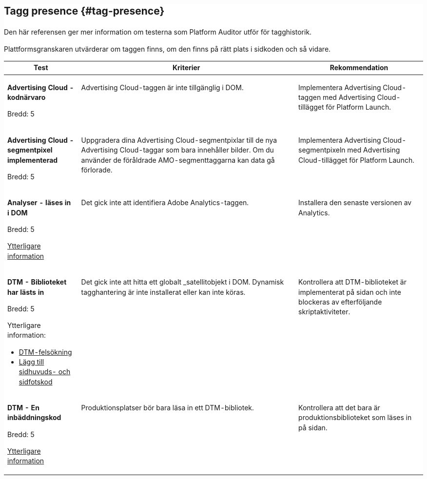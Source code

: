 ## Tagg presence {#tag-presence}

Den här referensen ger mer information om testerna som Platform Auditor utför för tagghistorik.

Plattformsgranskaren utvärderar om taggen finns, om den finns på rätt plats i sidkoden och så vidare.

<table id="table_98A2E3F7B3154EEFA76D0CAE2FE97CAB"> 
  <thead> 
   <tr> 
    <th colname="col1" class="entry"> Test </th> 
    <th colname="col2" class="entry"> Kriterier </th> 
    <th colname="col3" class="entry"> Rekommendation </th> 
   </tr>
  </thead>
  <tbody> 
   <tr> 
    <td colname="col1"> <p><b>Advertising Cloud - kodnärvaro</b> </p> <p>Bredd: 5 </p> </td> 
    <td colname="col2"> <p> Advertising Cloud-taggen är inte tillgänglig i DOM. </p> </td> 
    <td colname="col3"> <p>Implementera Advertising Cloud-taggen med Advertising Cloud-tillägget för Platform Launch. </p> </td> 
   </tr> 
   <tr> 
    <td colname="col1"> <p><b>Advertising Cloud - segmentpixel implementerad</b> </p> <p>Bredd: 5 </p> </td> 
    <td colname="col2"> <p> Uppgradera dina Advertising Cloud-segmentpixlar till de nya Advertising Cloud-taggar som bara innehåller bilder. Om du använder de föråldrade AMO-segmenttaggarna kan data gå förlorade. </p> </td> 
    <td colname="col3"> <p>Implementera Advertising Cloud-segmentpixeln med Advertising Cloud-tillägget för Platform Launch. </p> </td> 
   </tr> 
   <tr> 
    <td colname="col1"> <p><b>Analyser - läses in i DOM</b> </p> <p>Bredd: 5 </p> <p><a href="https://docs.adobe.com/content/help/en/analytics/implementation/home.html" format="https" scope="external"> Ytterligare information</a> </p> </td> 
    <td colname="col2"> <p> Det gick inte att identifiera Adobe Analytics-taggen. </p> </td> 
    <td colname="col3"> <p>Installera den senaste versionen av Analytics. </p> </td> 
   </tr> 
   <tr> 
    <td colname="col1"> <p><b> DTM - Biblioteket har lästs in</b> </p> <p>Bredd: 5 </p> <p>Ytterligare information: </p> <p> 
      <ul id="ul_7E706EBC2E4649A69732E6982E116E22"> 
       <li id="li_9AF0257E39C347A9AE6D8D8FFBD66B38"><a href="https://docs.adobe.com/content/help/en/dtm/using/admin/c-troubleshooting.html" format="html" scope="external"> DTM-felsökning</a> </li> 
       <li id="li_7B422BCCD2654B0A9059799FB5276BE8"><a href="https://docs.adobe.com/content/help/en/dtm/using/client-side/t-add-header-fooder-code.html" format="html" scope="external"> Lägg till sidhuvuds- och sidfotskod</a> </li> 
      </ul> </p> </td> 
    <td colname="col2"> <p> Det gick inte att hitta ett globalt _satellitobjekt i DOM. Dynamisk tagghantering är inte installerat eller kan inte köras. </p> </td> 
    <td colname="col3"> <p>Kontrollera att DTM-biblioteket är implementerat på sidan och inte blockeras av efterföljande skriptaktiviteter. </p> </td> 
   </tr> 
   <tr> 
    <td colname="col1"> <p><b> DTM - En inbäddningskod</b> </p> <p>Bredd: 5 </p> <p><a href="https://docs.adobe.com/content/help/en/dtm/using/client-side/code.html" format="html" scope="external"> Ytterligare information</a> </p> </td> 
    <td colname="col2"> <p> Produktionsplatser bör bara läsa in ett DTM-bibliotek. </p> </td> 
    <td colname="col3"> <p>Kontrollera att det bara är produktionsbiblioteket som läses in på sidan. </p> </td> 
   </tr> 
   <tr> 